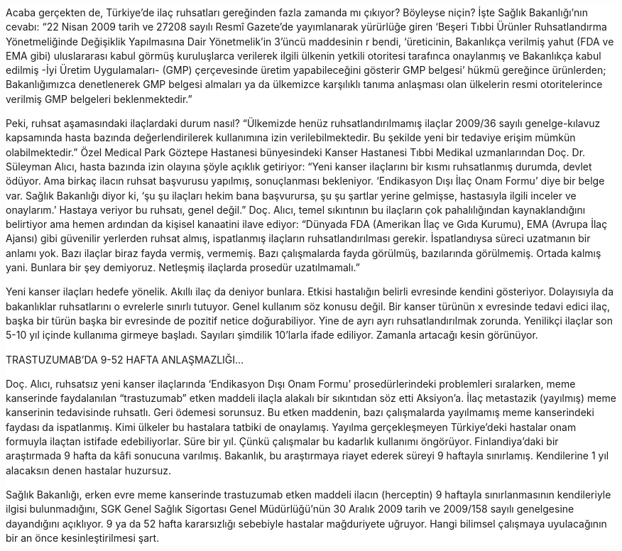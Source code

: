   Acaba gerçekten de, Türkiye’de ilaç ruhsatları gereğinden fazla zamanda mı çıkıyor? Böyleyse niçin? İşte Sağlık Bakanlığı’nın cevabı: “22 Nisan 2009 tarih ve 27208 sayılı Resmî Gazete’de yayımlanarak yürürlüğe giren ‘Beşeri Tıbbi Ürünler Ruhsatlandırma Yönetmeliğinde Değişiklik Yapılmasına Dair Yönetmelik’in 3’üncü maddesinin r bendi, ‘üreticinin, Bakanlıkça verilmiş yahut (FDA ve EMA gibi) uluslararası kabul görmüş kuruluşlarca verilerek ilgili ülkenin yetkili otoritesi tarafınca onaylanmış ve Bakanlıkça kabul edilmiş -İyi Üretim Uygulamaları- (GMP) çerçevesinde üretim yapabileceğini gösterir GMP belgesi’ hükmü gereğince ürünlerden; Bakanlığımızca denetlenerek GMP belgesi almaları ya da ülkemizce karşılıklı tanıma anlaşması olan ülkelerin resmi otoritelerince verilmiş GMP belgeleri beklenmektedir.”
 </p>
 <p class="MsoNormal">
  Peki, ruhsat aşamasındaki ilaçlardaki durum nasıl? “Ülkemizde henüz ruhsatlandırılmamış ilaçlar 2009/36 sayılı genelge-kılavuz kapsamında hasta bazında değerlendirilerek kullanımına izin verilebilmektedir. Bu şekilde yeni bir tedaviye erişim mümkün olabilmektedir.” Özel Medical Park Göztepe Hastanesi bünyesindeki Kanser Hastanesi Tıbbi Medikal uzmanlarından Doç. Dr. Süleyman Alıcı, hasta bazında izin olayına şöyle açıklık getiriyor: “Yeni kanser ilaçlarını bir kısmı ruhsatlanmış durumda, devlet ödüyor. Ama birkaç ilacın ruhsat başvurusu yapılmış, sonuçlanması bekleniyor. ‘Endikasyon Dışı İlaç Onam Formu’ diye bir belge var. Sağlık Bakanlığı diyor ki, ‘şu şu ilaçları hekim bana başvurursa, şu şu şartlar yerine gelmişse, hastasıyla ilgili inceler ve onaylarım.’ Hastaya veriyor bu ruhsatı, genel değil.” Doç. Alıcı, temel sıkıntının bu ilaçların çok pahalılığından kaynaklandığını belirtiyor ama hemen ardından da kişisel kanaatini ilave ediyor: “Dünyada FDA (Amerikan İlaç ve Gıda Kurumu), EMA (Avrupa İlaç Ajansı) gibi güvenilir yerlerden ruhsat almış, ispatlanmış ilaçların ruhsatlandırılması gerekir. İspatlandıysa süreci uzatmanın bir anlamı yok. Bazı ilaçlar biraz fayda vermiş, vermemiş. Bazı çalışmalarda fayda görülmüş, bazılarında görülmemiş. Ortada kalmış yani. Bunlara bir şey demiyoruz. Netleşmiş ilaçlarda prosedür uzatılmamalı.”
 </p>
 <p class="MsoNormal">
  Yeni kanser ilaçları hedefe yönelik. Akıllı ilaç da deniyor bunlara. Etkisi hastalığın belirli evresinde kendini gösteriyor. Dolayısıyla da bakanlıklar ruhsatlarını o evrelerle sınırlı tutuyor. Genel kullanım söz konusu değil. Bir kanser türünün x evresinde tedavi edici ilaç, başka bir türün başka bir evresinde de pozitif netice doğurabiliyor. Yine de ayrı ayrı ruhsatlandırılmak zorunda. Yenilikçi ilaçlar son 5-10 yıl içinde kullanıma girmeye başladı. Sayıları şimdilik 10’larla ifade ediliyor. Zamanla artacağı kesin görünüyor.
 </p>
 <p class="MsoNormal">
  TRASTUZUMAB’DA 9-52 HAFTA ANLAŞMAZLIĞI…
 </p>
 <p class="MsoNormal">
  Doç. Alıcı, ruhsatsız yeni kanser ilaçlarında ‘Endikasyon Dışı Onam Formu’ prosedürlerindeki problemleri sıralarken, meme kanserinde faydalanılan “trastuzumab” etken maddeli ilaçla alakalı bir sıkıntıdan söz etti Aksiyon’a. İlaç metastazik (yayılmış) meme kanserinin tedavisinde ruhsatlı. Geri ödemesi sorunsuz. Bu etken maddenin, bazı çalışmalarda yayılmamış meme kanserindeki faydası da ispatlanmış. Kimi ülkeler bu hastalara tatbiki de onaylamış. Yayılma gerçekleşmeyen Türkiye’deki hastalar onam formuyla ilaçtan istifade edebiliyorlar. Süre bir yıl. Çünkü çalışmalar bu kadarlık kullanımı öngörüyor. Finlandiya’daki bir araştırmada 9 hafta da kâfi sonucuna varılmış. Bakanlık, bu araştırmaya riayet ederek süreyi 9 haftayla sınırlamış. Kendilerine 1 yıl alacaksın denen hastalar huzursuz.
 </p>
 <p class="MsoNormal">
  Sağlık Bakanlığı, erken evre meme kanserinde trastuzumab etken maddeli ilacın (herceptin) 9 haftayla sınırlanmasının kendileriyle ilgisi bulunmadığını, SGK Genel Sağlık Sigortası Genel Müdürlüğü’nün 30 Aralık 2009 tarih ve 2009/158 sayılı genelgesine dayandığını açıklıyor. 9 ya da 52 hafta kararsızlığı sebebiyle hastalar mağduriyete uğruyor. Hangi bilimsel çalışmaya uyulacağının bir an önce kesinleştirilmesi şart.
 </p>
 <p class="MsoNormal">